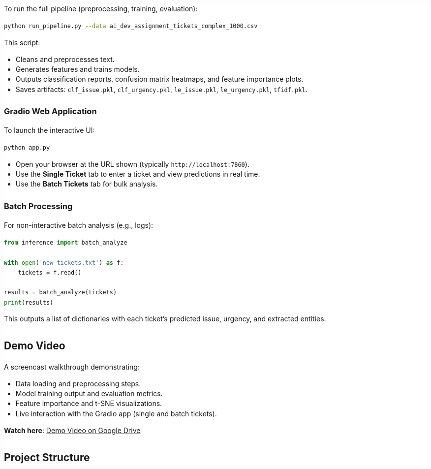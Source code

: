 To run the full pipeline (preprocessing, training, evaluation):

```bash
python run_pipeline.py --data ai_dev_assignment_tickets_complex_1000.csv
```

This script:

* Cleans and preprocesses text.
* Generates features and trains models.
* Outputs classification reports, confusion matrix heatmaps, and feature importance plots.
* Saves artifacts: `clf_issue.pkl`, `clf_urgency.pkl`, `le_issue.pkl`, `le_urgency.pkl`, `tfidf.pkl`.

### Gradio Web Application

To launch the interactive UI:

```bash
python app.py
```

* Open your browser at the URL shown (typically `http://localhost:7860`).
* Use the **Single Ticket** tab to enter a ticket and view predictions in real time.
* Use the **Batch Tickets** tab for bulk analysis.

### Batch Processing

For non-interactive batch analysis (e.g., logs):

```python
from inference import batch_analyze

with open('new_tickets.txt') as f:
    tickets = f.read()

results = batch_analyze(tickets)
print(results)
```

This outputs a list of dictionaries with each ticket’s predicted issue, urgency, and extracted entities.

## Demo Video

A screencast walkthrough demonstrating:

* Data loading and preprocessing steps.
* Model training output and evaluation metrics.
* Feature importance and t-SNE visualizations.
* Live interaction with the Gradio app (single and batch tickets).

**Watch here**: [Demo Video on Google Drive](https://drive.google.com/file/d/1C1PnSGCqskAz1qSvhaUSNi9pmitSbrIL/view?usp=drive_link)

## Project Structure
